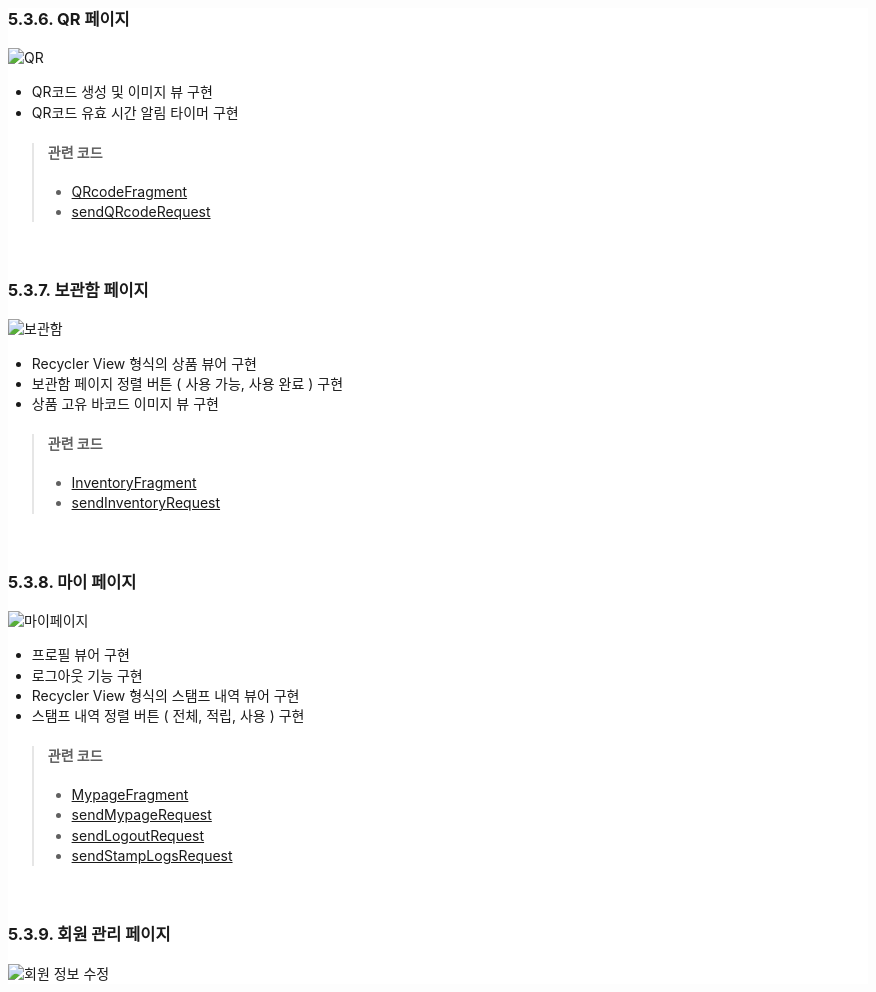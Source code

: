 ### 5.3.6. QR 페이지
<p align="left">
  <img src="https://github.com/mixgolem/SKU-Ecoarium/assets/153111259/608d242c-9fa9-4430-a588-271aeccbe7de" alt="QR" style="width: 40%;">
</p>

- QR코드 생성 및 이미지 뷰 구현
- QR코드 유효 시간 알림 타이머 구현
> #### 관련 코드
> - [QRcodeFragment](Mobile/app/src/main/java/com/example/ecoariumapp/fragments/QRcodeFragment.kt)
> - [sendQRcodeRequest](Mobile/app/src/main/java/com/example/ecoariumapp/sendRequests/sendQRcodeRequest.kt)
<br>

### 5.3.7. 보관함 페이지
<p align="left">
  <img src="https://github.com/mixgolem/SKU-Ecoarium/assets/153111259/98a6d1e3-a03b-4b1b-83cb-89d3746ad4ba" alt="보관함" style="width: 40%;">
</p>

- Recycler View 형식의 상품 뷰어 구현
- 보관함 페이지 정렬 버튼 ( 사용 가능, 사용 완료 ) 구현
- 상품 고유 바코드 이미지 뷰 구현
> #### 관련 코드
> - [InventoryFragment](Mobile/app/src/main/java/com/example/ecoariumapp/fragments/InventoryFragment.kt)
> - [sendInventoryRequest](Mobile/app/src/main/java/com/example/ecoariumapp/sendRequests/sendInventoryRequest.kt)
<br>

### 5.3.8. 마이 페이지
<p align="left">
  <img src="https://github.com/mixgolem/SKU-Ecoarium/assets/153111259/748c366b-bb32-43f2-bffd-c2b3a5b32449" alt="마이페이지" style="width: 40%;">
</p>

- 프로필 뷰어 구현
- 로그아웃 기능 구현
- Recycler View 형식의 스탬프 내역 뷰어 구현
- 스탬프 내역 정렬 버튼 ( 전체, 적립, 사용 ) 구현
> #### 관련 코드
> - [MypageFragment](Mobile/app/src/main/java/com/example/ecoariumapp/fragments/MypageFragment.kt)
> - [sendMypageRequest](Mobile/app/src/main/java/com/example/ecoariumapp/sendRequests/sendMypageRequest.kt)
> - [sendLogoutRequest](Mobile/app/src/main/java/com/example/ecoariumapp/sendRequests/sendLogoutRequest.kt)
> - [sendStampLogsRequest](Mobile/app/src/main/java/com/example/ecoariumapp/sendRequests/sendStampLogsRequest.kt)
<br>

### 5.3.9. 회원 관리 페이지
<p align="left">
  <img src="https://github.com/mixgolem/SKU-Ecoarium/assets/153111259/78ffd892-7407-4982-ac57-3b20f47efd8a" alt="회원 정보 수정" style="width: 40%;">
</p>
